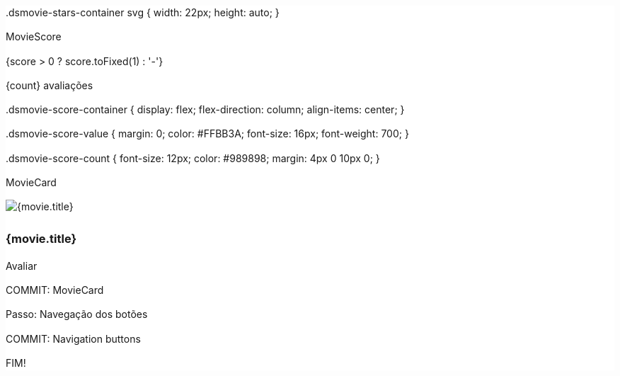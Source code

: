 .dsmovie-stars-container svg {
    width: 22px;
    height: auto;
}



MovieScore

<div className="dsmovie-score-container">
    <p className="dsmovie-score-value">{score > 0 ? score.toFixed(1) : '-'}</p>
    <MovieStars />
    <p className="dsmovie-score-count">{count} avaliações</p>
</div>




.dsmovie-score-container {
    display: flex;
    flex-direction: column;
    align-items: center;
}

.dsmovie-score-value {
    margin: 0;
    color: #FFBB3A;
    font-size: 16px;
    font-weight: 700;
}

.dsmovie-score-count {
    font-size: 12px;
    color: #989898;
    margin: 4px 0 10px 0;
}



MovieCard

<div>
    <img className="dsmovie-movie-card-image" src={movie.image} alt={movie.title} />
    <div className="dsmovie-card-bottom-container">
        <h3>{movie.title}</h3>
        <MovieScore />
        <div className="btn btn-primary dsmovie-btn">Avaliar</div>
    </div>
</div>



COMMIT: MovieCard

Passo: Navegação dos botões

COMMIT: Navigation buttons

FIM!